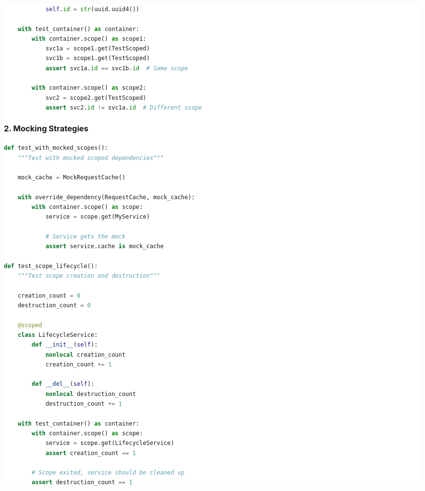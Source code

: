 ```python
            self.id = str(uuid.uuid4())

    with test_container() as container:
        with container.scope() as scope1:
            svc1a = scope1.get(TestScoped)
            svc1b = scope1.get(TestScoped)
            assert svc1a.id == svc1b.id  # Same scope

        with container.scope() as scope2:
            svc2 = scope2.get(TestScoped)
            assert svc2.id != svc1a.id  # Different scope
```

### 2. Mocking Strategies

```python
def test_with_mocked_scopes():
    """Test with mocked scoped dependencies"""

    mock_cache = MockRequestCache()

    with override_dependency(RequestCache, mock_cache):
        with container.scope() as scope:
            service = scope.get(MyService)

            # Service gets the mock
            assert service.cache is mock_cache

def test_scope_lifecycle():
    """Test scope creation and destruction"""

    creation_count = 0
    destruction_count = 0

    @scoped
    class LifecycleService:
        def __init__(self):
            nonlocal creation_count
            creation_count += 1

        def __del__(self):
            nonlocal destruction_count
            destruction_count += 1

    with test_container() as container:
        with container.scope() as scope:
            service = scope.get(LifecycleService)
            assert creation_count == 1

        # Scope exited, service should be cleaned up
        assert destruction_count == 1
```
